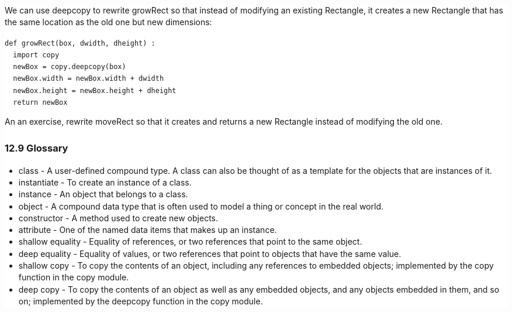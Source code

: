 We can use deepcopy to rewrite growRect so that instead of modifying an existing Rectangle, it creates a new Rectangle that has the same location as the old one but new dimensions:
```
def growRect(box, dwidth, dheight) :
  import copy
  newBox = copy.deepcopy(box)
  newBox.width = newBox.width + dwidth
  newBox.height = newBox.height + dheight
  return newBox
```
An an exercise, rewrite moveRect so that it creates and returns a new Rectangle instead of modifying the old one.
### 12.9 Glossary
- class - A user-defined compound type. A class can also be thought of as a template for the objects that are instances of it.
- instantiate - To create an instance of a class.
- instance - An object that belongs to a class.
- object - A compound data type that is often used to model a thing or concept in the real world.
- constructor - A method used to create new objects.
- attribute - One of the named data items that makes up an instance.
- shallow equality - Equality of references, or two references that point to the same object.
- deep equality - Equality of values, or two references that point to objects that have the same value.
- shallow copy - To copy the contents of an object, including any references to embedded objects; implemented by the copy function in the copy module.
- deep copy - To copy the contents of an object as well as any embedded objects, and any objects embedded in them, and so on; implemented by the deepcopy function in the copy module.